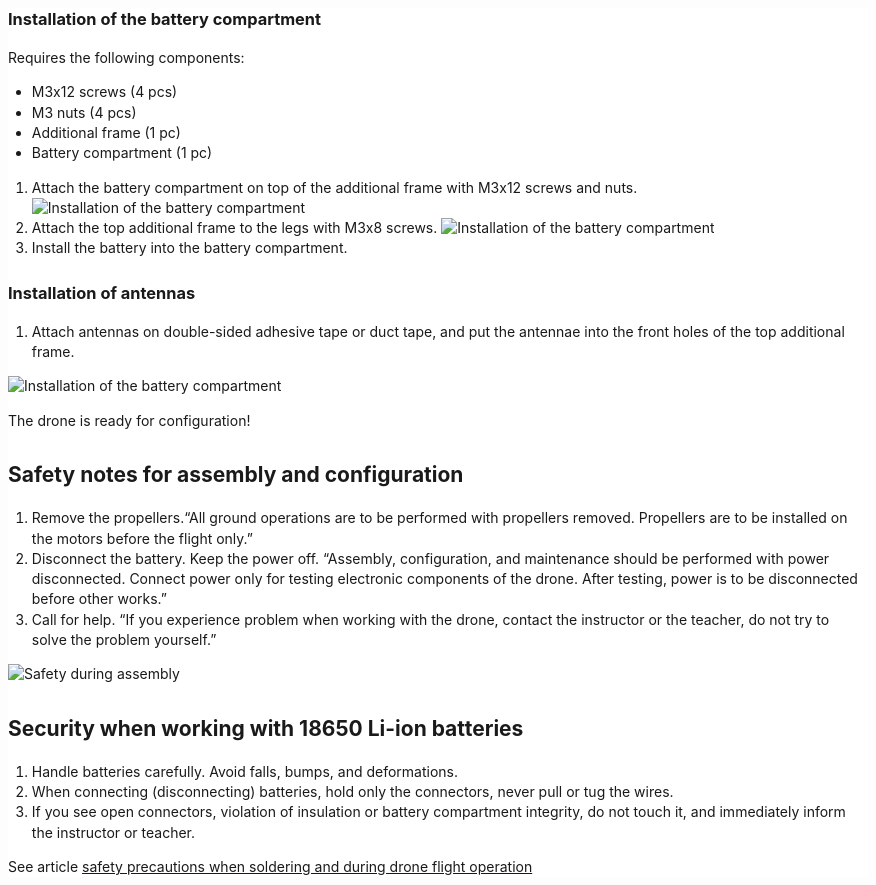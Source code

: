 ### Installation of the battery compartment

Requires the following components:

* M3x12 screws (4 pcs)
* M3 nuts (4 pcs)
* Additional frame (1 pc)
* Battery compartment (1 pc)

1. Attach the battery compartment on top of the additional frame with M3x12 screws and nuts. ![Installation of the battery compartment](../assets/mountHolder.png)
2. Attach the top additional frame to the legs with M3x8 screws. ![Installation of the battery compartment](../assets/isoViewmountHolder.png)
3. Install the battery into the battery compartment.

### Installation of antennas

1. Attach antennas on double-sided adhesive tape or duct tape, and put the antennae into the front holes of the top additional frame.

![Installation of the battery compartment](../assets/mountAntenna.png)

The drone is ready for configuration!

## Safety notes for assembly and configuration

1. Remove the propellers.“All ground operations are to be performed with propellers removed. Propellers are to be installed on the motors before the flight only.”
2. Disconnect the battery. Keep the power off. “Assembly, configuration, and maintenance should be performed with power disconnected. Connect power only for testing electronic components of the drone. After testing, power is to be disconnected before other works.”
3. Call for help. “If you experience problem when working with the drone, contact the instructor or the teacher, do not try to solve the problem yourself.”

![Safety during assembly](../assets/safetybyassem.png)

## Security when working with 18650 Li-ion batteries

1. Handle batteries carefully. Avoid falls, bumps, and deformations.
2. When connecting (disconnecting) batteries, hold only the connectors, never pull or tug the wires.
3. If you see open connectors, violation of insulation or battery compartment integrity, do not touch it, and immediately inform the instructor or teacher.

See article [safety precautions when soldering and during drone flight operation](safety.md)
